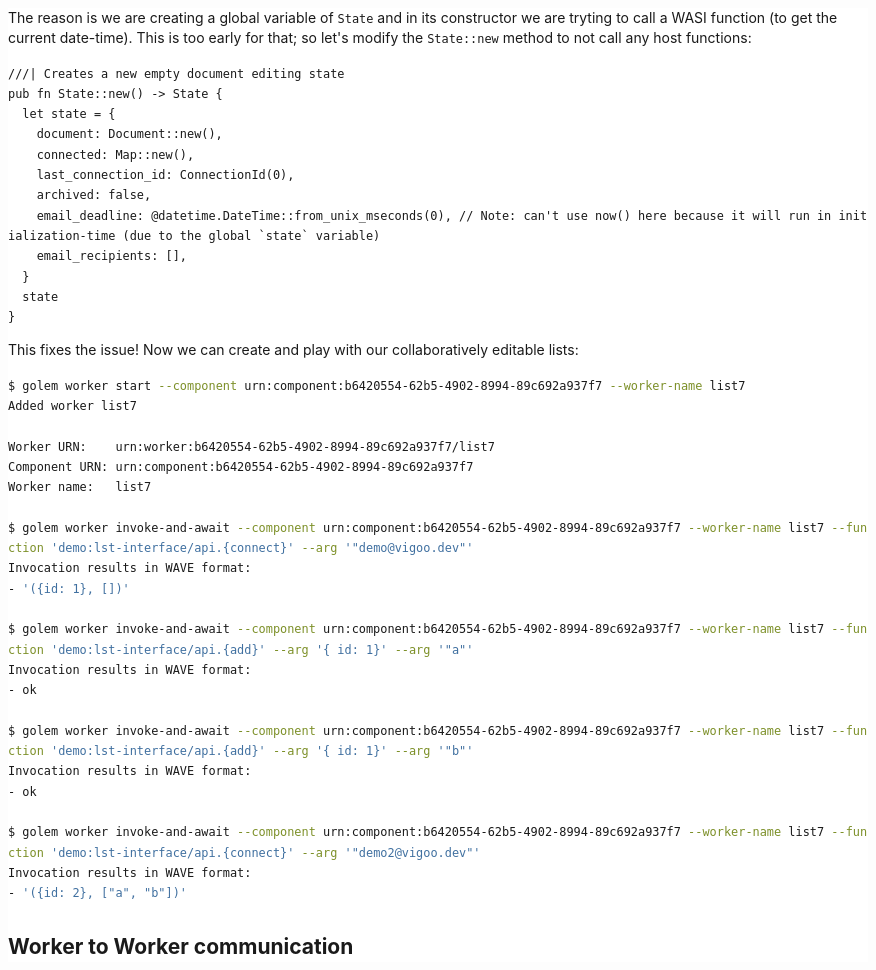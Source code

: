 The reason is we are creating a global variable of `State` and in its constructor we are tryting to call a WASI function (to get the current date-time). This is too early for that; so let's modify the `State::new` method to not call any host functions:

```moonbit
///| Creates a new empty document editing state
pub fn State::new() -> State {
  let state = {
    document: Document::new(),
    connected: Map::new(),
    last_connection_id: ConnectionId(0),
    archived: false,
    email_deadline: @datetime.DateTime::from_unix_mseconds(0), // Note: can't use now() here because it will run in initialization-time (due to the global `state` variable)
    email_recipients: [],
  }
  state
}
```

This fixes the issue! Now we can create and play with our collaboratively editable lists:

```bash
$ golem worker start --component urn:component:b6420554-62b5-4902-8994-89c692a937f7 --worker-name list7
Added worker list7

Worker URN:    urn:worker:b6420554-62b5-4902-8994-89c692a937f7/list7
Component URN: urn:component:b6420554-62b5-4902-8994-89c692a937f7
Worker name:   list7

$ golem worker invoke-and-await --component urn:component:b6420554-62b5-4902-8994-89c692a937f7 --worker-name list7 --function 'demo:lst-interface/api.{connect}' --arg '"demo@vigoo.dev"'
Invocation results in WAVE format:
- '({id: 1}, [])'

$ golem worker invoke-and-await --component urn:component:b6420554-62b5-4902-8994-89c692a937f7 --worker-name list7 --function 'demo:lst-interface/api.{add}' --arg '{ id: 1}' --arg '"a"'
Invocation results in WAVE format:
- ok

$ golem worker invoke-and-await --component urn:component:b6420554-62b5-4902-8994-89c692a937f7 --worker-name list7 --function 'demo:lst-interface/api.{add}' --arg '{ id: 1}' --arg '"b"'
Invocation results in WAVE format:
- ok

$ golem worker invoke-and-await --component urn:component:b6420554-62b5-4902-8994-89c692a937f7 --worker-name list7 --function 'demo:lst-interface/api.{connect}' --arg '"demo2@vigoo.dev"'
Invocation results in WAVE format:
- '({id: 2}, ["a", "b"])'
```

## Worker to Worker communication

